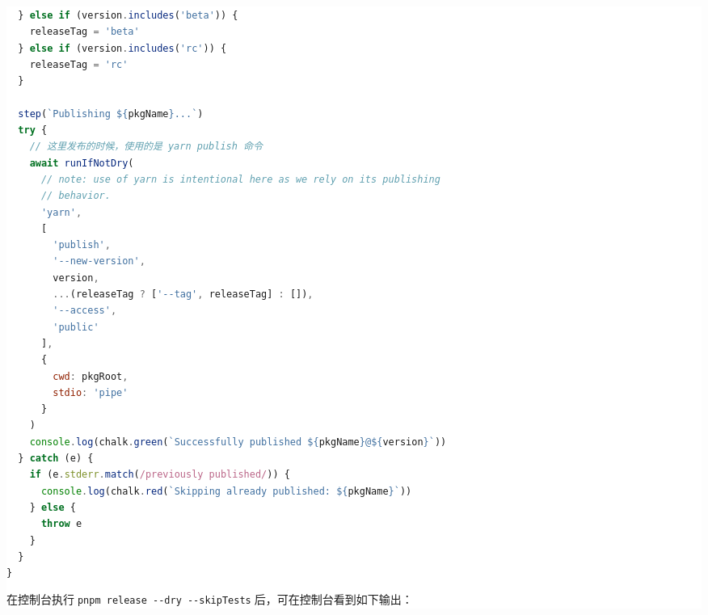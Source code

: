 ```js
  } else if (version.includes('beta')) {
    releaseTag = 'beta'
  } else if (version.includes('rc')) {
    releaseTag = 'rc'
  }

  step(`Publishing ${pkgName}...`)
  try {
    // 这里发布的时候，使用的是 yarn publish 命令
    await runIfNotDry(
      // note: use of yarn is intentional here as we rely on its publishing
      // behavior.
      'yarn',
      [
        'publish',
        '--new-version',
        version,
        ...(releaseTag ? ['--tag', releaseTag] : []),
        '--access',
        'public'
      ],
      {
        cwd: pkgRoot,
        stdio: 'pipe'
      }
    )
    console.log(chalk.green(`Successfully published ${pkgName}@${version}`))
  } catch (e) {
    if (e.stderr.match(/previously published/)) {
      console.log(chalk.red(`Skipping already published: ${pkgName}`))
    } else {
      throw e
    }
  }
}

```

在控制台执行 `pnpm release --dry --skipTests` 后，可在控制台看到如下输出：
